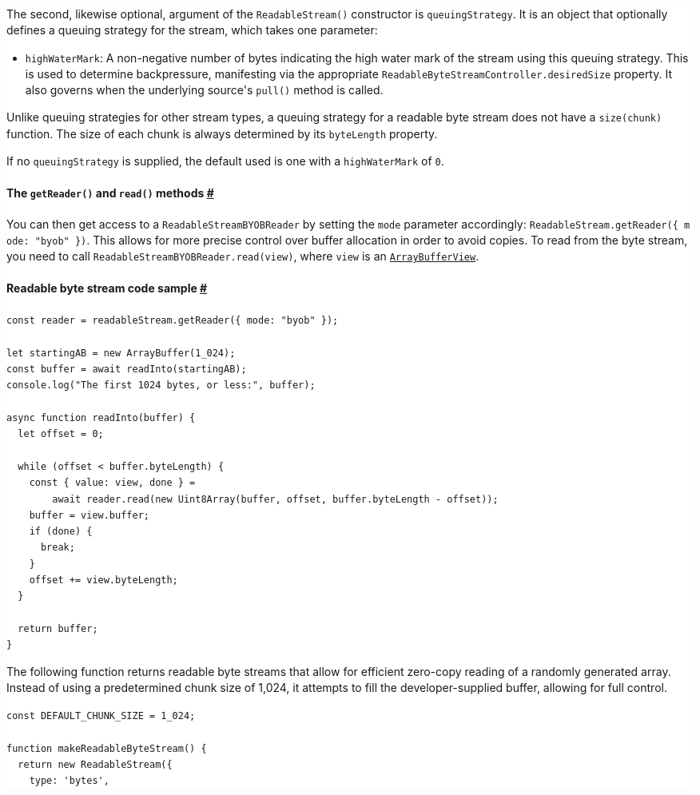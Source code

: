 The second, likewise optional, argument of the `ReadableStream()` constructor is `queuingStrategy`. It is an object that optionally defines a queuing strategy for the stream, which takes one parameter:

- `highWaterMark`: A non-negative number of bytes indicating the high water mark of the stream using this queuing strategy. This is used to determine backpressure, manifesting via the appropriate `ReadableByteStreamController.desiredSize` property. It also governs when the underlying source's `pull()` method is called.

Unlike queuing strategies for other stream types, a queuing strategy for a readable byte stream does not have a `size(chunk)` function. The size of each chunk is always determined by its `byteLength` property.

If no `queuingStrategy` is supplied, the default used is one with a `highWaterMark` of `0`.

#### The `getReader()` and `read()` methods <a href="#the-getreader()-and-read()-methods-2" class="w-headline-link">#</a>

You can then get access to a `ReadableStreamBYOBReader` by setting the `mode` parameter accordingly: `ReadableStream.getReader({ mode: "byob" })`. This allows for more precise control over buffer allocation in order to avoid copies. To read from the byte stream, you need to call `ReadableStreamBYOBReader.read(view)`, where `view` is an [`ArrayBufferView`](https://developer.mozilla.org/en-US/docs/Web/API/ArrayBufferView).

#### Readable byte stream code sample <a href="#readable-byte-stream-code-sample" class="w-headline-link">#</a>

    const reader = readableStream.getReader({ mode: "byob" });

    let startingAB = new ArrayBuffer(1_024);
    const buffer = await readInto(startingAB);
    console.log("The first 1024 bytes, or less:", buffer);

    async function readInto(buffer) {
      let offset = 0;

      while (offset < buffer.byteLength) {
        const { value: view, done } =
            await reader.read(new Uint8Array(buffer, offset, buffer.byteLength - offset));
        buffer = view.buffer;
        if (done) {
          break;
        }
        offset += view.byteLength;
      }

      return buffer;
    }

The following function returns readable byte streams that allow for efficient zero-copy reading of a randomly generated array. Instead of using a predetermined chunk size of 1,024, it attempts to fill the developer-supplied buffer, allowing for full control.

    const DEFAULT_CHUNK_SIZE = 1_024;

    function makeReadableByteStream() {
      return new ReadableStream({
        type: 'bytes',
